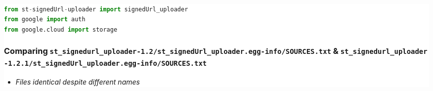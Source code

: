  ```python
 from st-signedUrl-uploader import signedUrl_uploader
 from google import auth
 from google.cloud import storage
```

### Comparing `st_signedurl_uploader-1.2/st_signedUrl_uploader.egg-info/SOURCES.txt` & `st_signedurl_uploader-1.2.1/st_signedUrl_uploader.egg-info/SOURCES.txt`

 * *Files identical despite different names*

